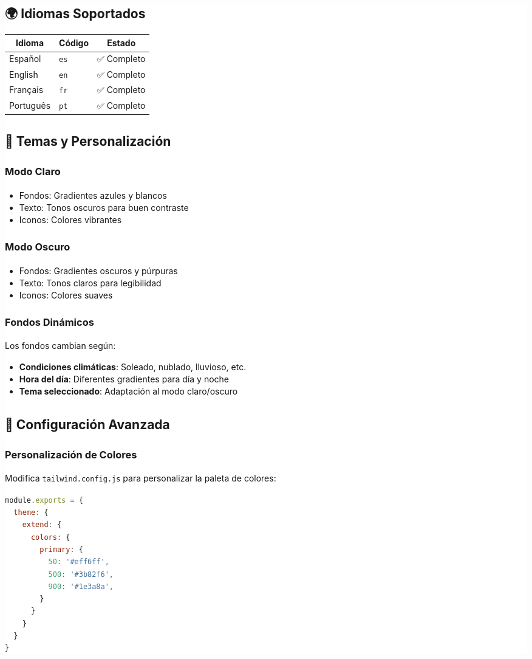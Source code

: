 ## 🌍 Idiomas Soportados

| Idioma | Código | Estado |
|--------|--------|--------|
| Español | `es` | ✅ Completo |
| English | `en` | ✅ Completo |
| Français | `fr` | ✅ Completo |
| Português | `pt` | ✅ Completo |

## 🎨 Temas y Personalización

### Modo Claro
- Fondos: Gradientes azules y blancos
- Texto: Tonos oscuros para buen contraste
- Iconos: Colores vibrantes

### Modo Oscuro
- Fondos: Gradientes oscuros y púrpuras
- Texto: Tonos claros para legibilidad
- Iconos: Colores suaves

### Fondos Dinámicos
Los fondos cambian según:
- **Condiciones climáticas**: Soleado, nublado, lluvioso, etc.
- **Hora del día**: Diferentes gradientes para día y noche
- **Tema seleccionado**: Adaptación al modo claro/oscuro

## 🔧 Configuración Avanzada

### Personalización de Colores
Modifica `tailwind.config.js` para personalizar la paleta de colores:

```javascript
module.exports = {
  theme: {
    extend: {
      colors: {
        primary: {
          50: '#eff6ff',
          500: '#3b82f6',
          900: '#1e3a8a',
        }
      }
    }
  }
}
```
